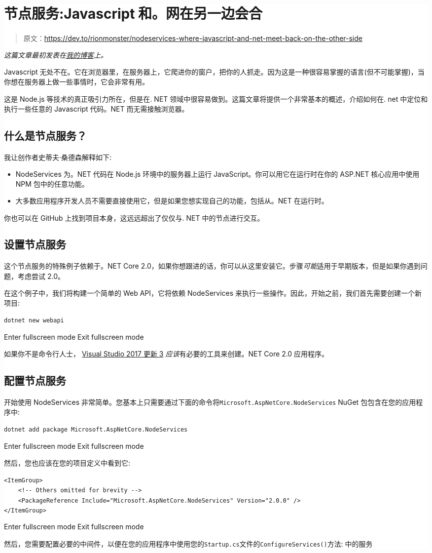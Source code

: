 # 节点服务:Javascript 和。网在另一边会合

> 原文：<https://dev.to/rionmonster/nodeservices-where-javascript-and-net-meet-back-on-the-other-side>

*这篇文章最初发表在[我的博客](http://rion.io)上。*

Javascript 无处不在。它在浏览器里，在服务器上，它爬进你的窗户，把你的人抓走。因为这是一种很容易掌握的语言(但不可能掌握)，当你想在服务器上做一些事情时，它会非常有用。

这是 Node.js 等技术的真正吸引力所在，但是在. NET 领域中很容易做到。这篇文章将提供一个非常基本的概述，介绍如何在. net 中定位和执行一些任意的 Javascript 代码。NET 而无需接触浏览器。

## 什么是节点服务？

我让创作者史蒂夫·桑德森解释如下:

*   NodeServices 为。NET 代码在 Node.js 环境中的服务器上运行 JavaScript。你可以用它在运行时在你的 ASP.NET 核心应用中使用 NPM 包中的任意功能。

*   大多数应用程序开发人员不需要直接使用它，但是如果您想实现自己的功能，包括从。NET 在运行时。

你也可以在 GitHub 上找到项目本身，这远远超出了仅仅与. NET 中的节点进行交互。

## 设置节点服务

这个节点服务的特殊例子依赖于。NET Core 2.0，如果你想跟进的话，你可以从这里安装它。步骤*可能*适用于早期版本，但是如果你遇到问题，考虑尝试 2.0。

在这个例子中，我们将构建一个简单的 Web API，它将依赖 NodeServices 来执行一些操作。因此，开始之前，我们首先需要创建一个新项目:

```
dotnet new webapi 
```

Enter fullscreen mode Exit fullscreen mode

如果你不是命令行人士， [Visual Studio 2017 更新 3](https://www.visualstudio.com/vs/preview/) *应该*有必要的工具来创建。NET Core 2.0 应用程序。

## 配置节点服务

开始使用 NodeServices 非常简单。您基本上只需要通过下面的命令将`Microsoft.AspNetCore.NodeServices` NuGet 包包含在您的应用程序中:

```
dotnet add package Microsoft.AspNetCore.NodeServices 
```

Enter fullscreen mode Exit fullscreen mode

然后，您也应该在您的项目定义中看到它:

```
<ItemGroup>
    <!-- Others omitted for brevity -->
    <PackageReference Include="Microsoft.AspNetCore.NodeServices" Version="2.0.0" />
</ItemGroup> 
```

Enter fullscreen mode Exit fullscreen mode

然后，您需要配置必要的中间件，以便在您的应用程序中使用您的`Startup.cs`文件的`ConfigureServices()`方法:
中的服务
